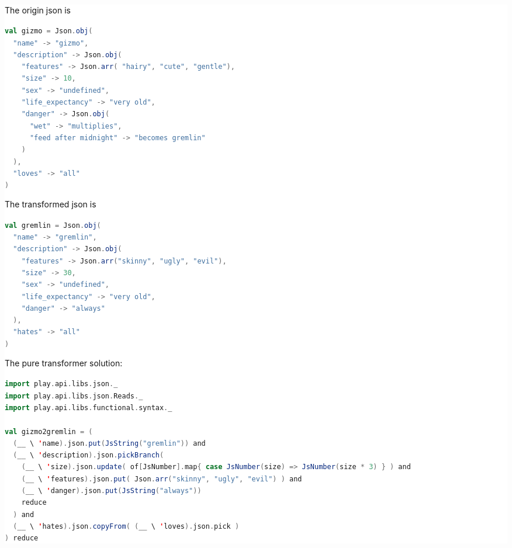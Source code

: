 The origin json is

```scala
val gizmo = Json.obj(
  "name" -> "gizmo",
  "description" -> Json.obj(
    "features" -> Json.arr( "hairy", "cute", "gentle"),
    "size" -> 10,
    "sex" -> "undefined",
    "life_expectancy" -> "very old",
    "danger" -> Json.obj(
      "wet" -> "multiplies",
      "feed after midnight" -> "becomes gremlin"
    )
  ),
  "loves" -> "all"
)
```

The transformed json is

```scala
val gremlin = Json.obj(
  "name" -> "gremlin",
  "description" -> Json.obj(
    "features" -> Json.arr("skinny", "ugly", "evil"),
    "size" -> 30,
    "sex" -> "undefined",
    "life_expectancy" -> "very old",
    "danger" -> "always"
  ),
  "hates" -> "all"
)
```

The pure transformer solution:

```scala
import play.api.libs.json._
import play.api.libs.json.Reads._
import play.api.libs.functional.syntax._

val gizmo2gremlin = (
  (__ \ 'name).json.put(JsString("gremlin")) and
  (__ \ 'description).json.pickBranch(
    (__ \ 'size).json.update( of[JsNumber].map{ case JsNumber(size) => JsNumber(size * 3) } ) and
    (__ \ 'features).json.put( Json.arr("skinny", "ugly", "evil") ) and
    (__ \ 'danger).json.put(JsString("always"))
    reduce
  ) and
  (__ \ 'hates).json.copyFrom( (__ \ 'loves).json.pick )
) reduce

```
